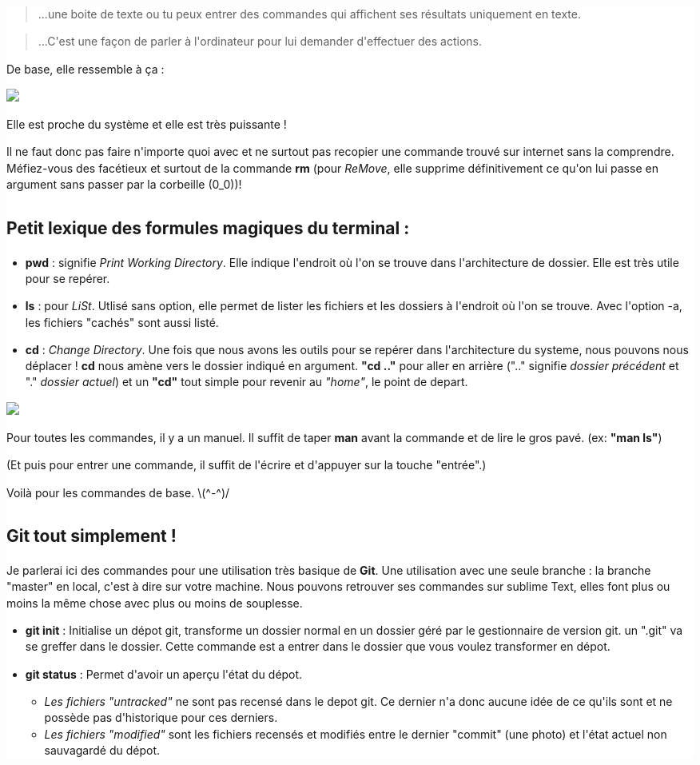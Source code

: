   >...une boite de texte ou tu peux entrer des commandes qui affichent ses résultats uniquement en texte.
  
  >...C'est une façon de parler à l'ordinateur pour lui demander d'effectuer des actions.

De base, elle ressemble à ça :

<img src="http://static5.businessinsider.com/image/56fc286452bcd024008b9bdf-562-422/bash_screenshot.png" width="500px">

Elle est proche du système et elle est très puissante !

Il ne faut donc pas faire n'importe quoi avec et ne surtout pas recopier une commande trouvé sur internet sans la comprendre. Méfiez-vous des facétieux et surtout de la commande **rm** (pour *ReMove*, elle supprime définitivement ce qu'on lui passe en argument sans passer par la corbeille (0_0))!

## Petit lexique des formules magiques du terminal : <a name="cmdconsole"></a>

  * **pwd** : signifie *Print Working Directory*. Elle indique l'endroit où l'on se trouve dans l'architecture de dossier. Elle est très utile pour se repérer.

  * **ls** : pour *LiSt*. Utlisé sans option, elle permet de lister les fichiers et les dossiers à l'endroit où l'on se trouve. Avec l'option -a, les fichiers "cachés" sont aussi listé.

  * **cd** : *Change Directory*. Une fois que nous avons les outils pour se repérer dans l'architecture du systeme, nous pouvons nous déplacer ! **cd** nous amène vers le dossier indiqué en argument. **"cd .."** pour aller en arrière (".." signifie *dossier précédent* et "." *dossier actuel*) et un **"cd"** tout simple pour revenir au *"home"*, le point de depart. 

<img src="https://www.pcsuggest.com/wp-content/uploads/2017/08/cd_command_example.png" width="500px">

Pour toutes les commandes, il y a un manuel. Il suffit de taper **man** avant la commande et de lire le gros pavé. (ex: **"man ls"**)

(Et puis pour entrer une commande, il suffit de l'écrire et d'appuyer sur la touche "entrée".)

Voilà pour les commandes de base. \\(^-^)/

## Git tout simplement ! <a name="basique"></a>

Je parlerai ici des commandes pour une utilisation très basique de **Git**. Une utilisation avec une seule branche : la branche "master" en local, c'est à dire sur votre machine. Nous pouvons retrouver ses commandes sur sublime Text, elles font plus ou moins la même chose avec plus ou moins de souplesse.

 * **git init** : Initialise un dépot git, transforme un dossier normal en un dossier géré par le gestionnaire de version git. un ".git" va se greffer dans le dossier. Cette commande est a entrer dans le dossier que vous voulez transformer en dépot.
  
 * **git status** : Permet d'avoir un aperçu l'état du dépot.
   
   * *Les fichiers "untracked"* ne sont pas recensé dans le depot git. Ce dernier n'a donc aucune idée de ce qu'ils sont et ne possède pas d'historique pour ces derniers.
   
   * *Les fichiers "modified"* sont les fichiers recensés et modifiés entre le dernier "commit" (une photo) et l'état actuel non sauvagardé du dépot.
   